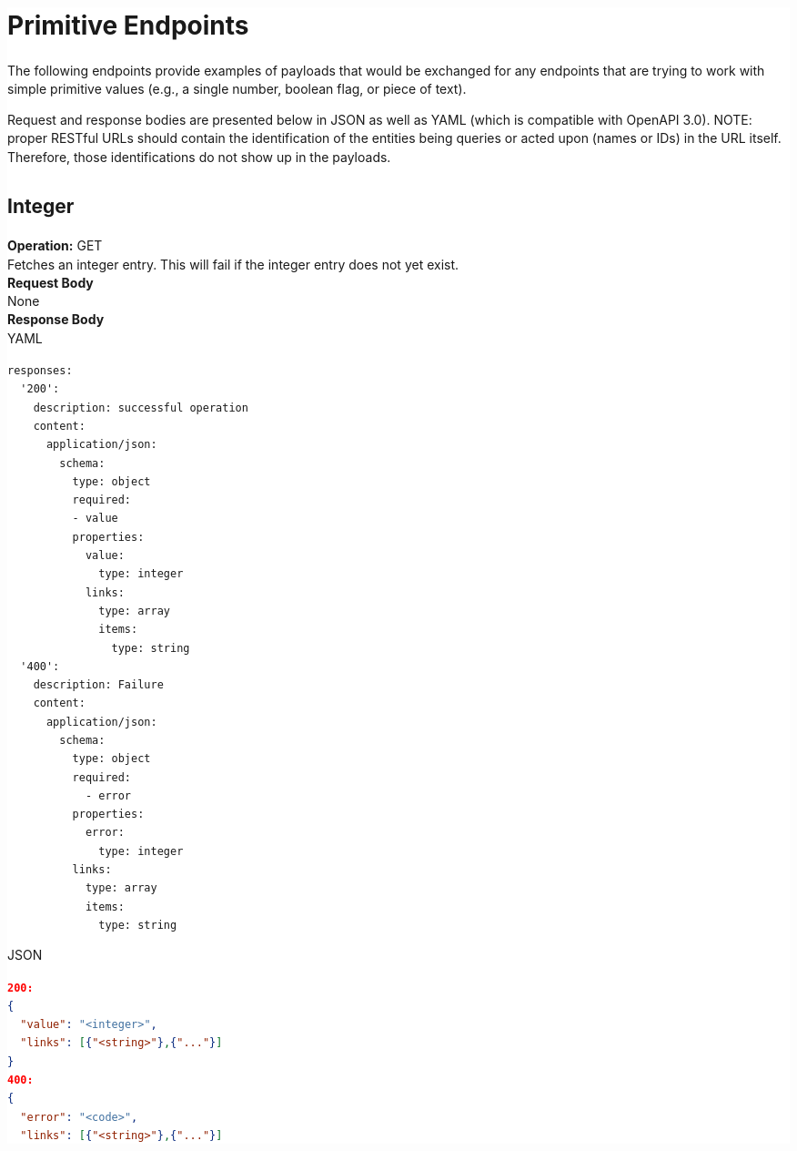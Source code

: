 # Primitive Endpoints
The following endpoints provide examples of payloads that would be exchanged for any endpoints that are trying to work with simple primitive values (e.g., a single number, boolean flag, or piece of text).

Request and response bodies are presented below in JSON as well as YAML (which is compatible with OpenAPI 3.0).
NOTE: proper RESTful URLs should contain the identification of the entities being queries or acted upon (names or IDs) in the URL itself. Therefore, those identifications do not show up in the payloads.

## Integer
**Operation:** GET  
Fetches an integer entry. This will fail if the integer entry does not yet exist.  
**Request Body**  
None  
**Response Body**  
YAML  
```
responses:
  '200':
    description: successful operation
    content:
      application/json:
        schema:
          type: object
          required:
          - value
          properties:
            value:
              type: integer    
            links:
              type: array
              items:
                type: string
  '400':
    description: Failure
    content:
      application/json:
        schema:
          type: object
          required:
            - error
          properties:
            error:
              type: integer
          links:
            type: array
            items:
              type: string
```
JSON  
```json
200:
{
  "value": "<integer>",
  "links": [{"<string>"},{"..."}]
}
400:
{
  "error": "<code>",
  "links": [{"<string>"},{"..."}]
```